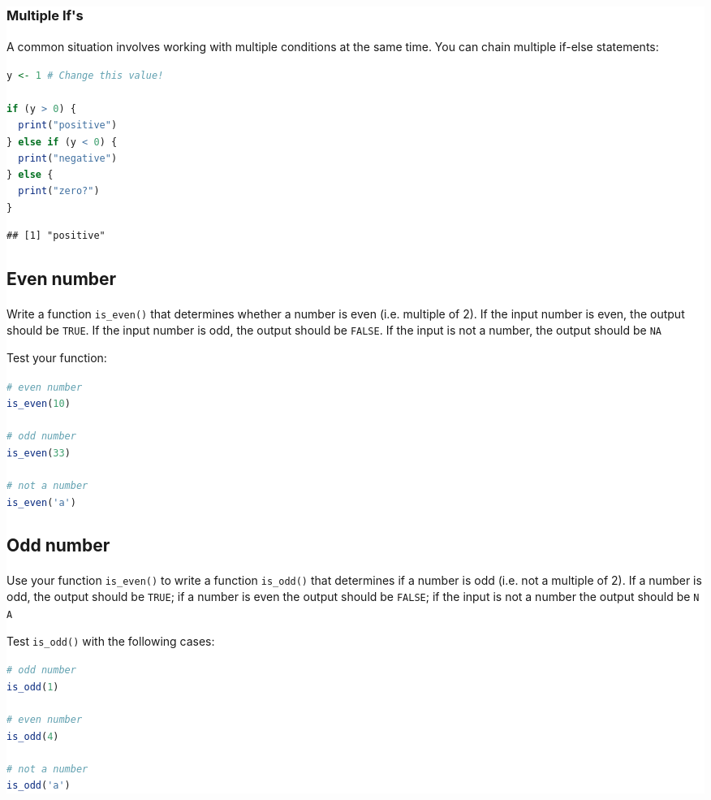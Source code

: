 ### Multiple If's

A common situation involves working with multiple conditions at the same time. You can chain multiple if-else statements:

``` r
y <- 1 # Change this value!

if (y > 0) {
  print("positive")
} else if (y < 0) {
  print("negative")
} else {
  print("zero?")
}
```

    ## [1] "positive"

Even number
-----------

Write a function `is_even()` that determines whether a number is even (i.e. multiple of 2). If the input number is even, the output should be `TRUE`. If the input number is odd, the output should be `FALSE`. If the input is not a number, the output should be `NA`

Test your function:

``` r
# even number
is_even(10)

# odd number
is_even(33)

# not a number
is_even('a')
```

Odd number
----------

Use your function `is_even()` to write a function `is_odd()` that determines if a number is odd (i.e. not a multiple of 2). If a number is odd, the output should be `TRUE`; if a number is even the output should be `FALSE`; if the input is not a number the output should be `NA`

Test `is_odd()` with the following cases:

``` r
# odd number
is_odd(1)

# even number
is_odd(4)

# not a number
is_odd('a')
```
